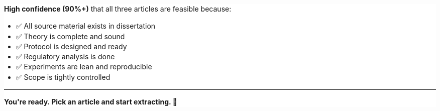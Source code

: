 **High confidence (90%+)** that all three articles are feasible because:
- ✅ All source material exists in dissertation
- ✅ Theory is complete and sound
- ✅ Protocol is designed and ready
- ✅ Regulatory analysis is done
- ✅ Experiments are lean and reproducible
- ✅ Scope is tightly controlled

---

**You're ready. Pick an article and start extracting. 🚀**
